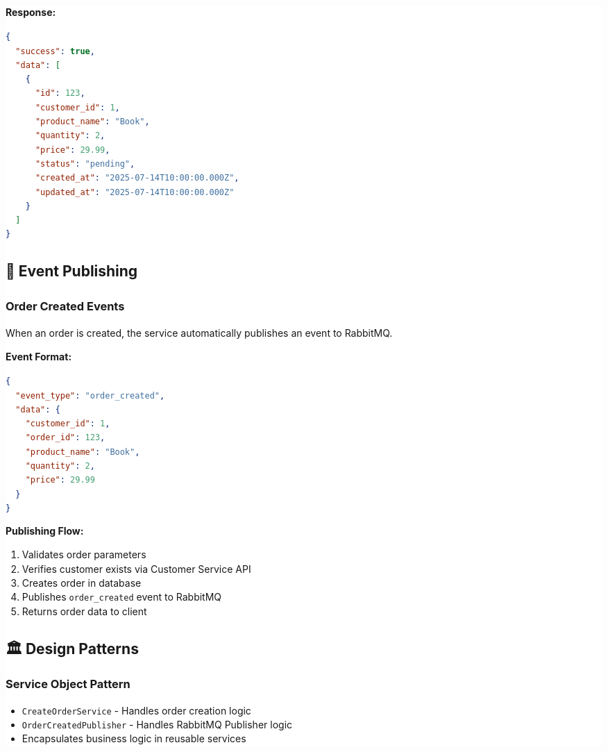 **Response:**
```json
{
  "success": true,
  "data": [
    {
      "id": 123,
      "customer_id": 1,
      "product_name": "Book",
      "quantity": 2,
      "price": 29.99,
      "status": "pending",
      "created_at": "2025-07-14T10:00:00.000Z",
      "updated_at": "2025-07-14T10:00:00.000Z"
    }
  ]
}
```

## 🎯 Event Publishing

### Order Created Events

When an order is created, the service automatically publishes an event to RabbitMQ.

**Event Format:**
```json
{
  "event_type": "order_created",
  "data": {
    "customer_id": 1,
    "order_id": 123,
    "product_name": "Book",
    "quantity": 2,
    "price": 29.99
  }
}
```

**Publishing Flow:**
1. Validates order parameters
2. Verifies customer exists via Customer Service API
3. Creates order in database
4. Publishes `order_created` event to RabbitMQ
5. Returns order data to client

## 🏛️ Design Patterns

### Service Object Pattern
- `CreateOrderService`    - Handles order creation logic
- `OrderCreatedPublisher` - Handles RabbitMQ Publisher logic
- Encapsulates business logic in reusable services
